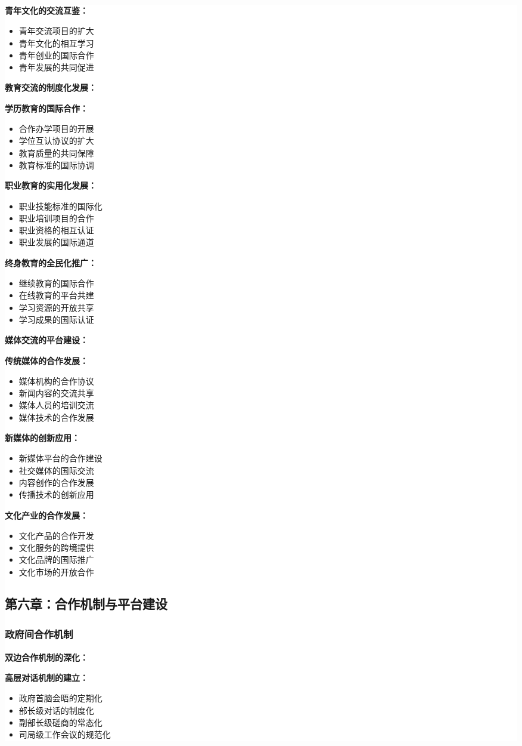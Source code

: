 **青年文化的交流互鉴：**
- 青年交流项目的扩大
- 青年文化的相互学习
- 青年创业的国际合作
- 青年发展的共同促进

**教育交流的制度化发展：**

**学历教育的国际合作：**
- 合作办学项目的开展
- 学位互认协议的扩大
- 教育质量的共同保障
- 教育标准的国际协调

**职业教育的实用化发展：**
- 职业技能标准的国际化
- 职业培训项目的合作
- 职业资格的相互认证
- 职业发展的国际通道

**终身教育的全民化推广：**
- 继续教育的国际合作
- 在线教育的平台共建
- 学习资源的开放共享
- 学习成果的国际认证

**媒体交流的平台建设：**

**传统媒体的合作发展：**
- 媒体机构的合作协议
- 新闻内容的交流共享
- 媒体人员的培训交流
- 媒体技术的合作发展

**新媒体的创新应用：**
- 新媒体平台的合作建设
- 社交媒体的国际交流
- 内容创作的合作发展
- 传播技术的创新应用

**文化产业的合作发展：**
- 文化产品的合作开发
- 文化服务的跨境提供
- 文化品牌的国际推广
- 文化市场的开放合作

## 第六章：合作机制与平台建设

### 政府间合作机制

**双边合作机制的深化：**

**高层对话机制的建立：**
- 政府首脑会晤的定期化
- 部长级对话的制度化
- 副部长级磋商的常态化
- 司局级工作会议的规范化
